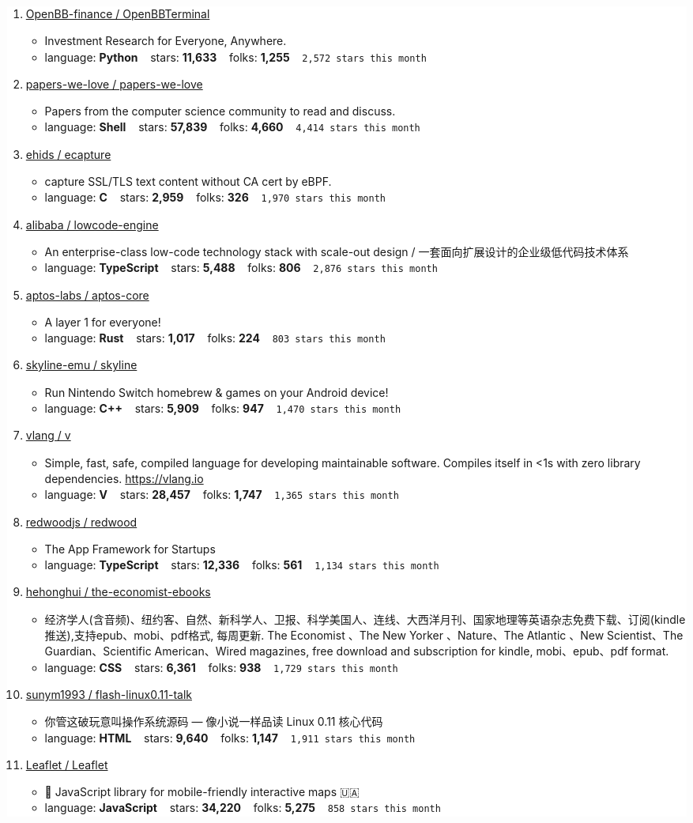 1. [OpenBB-finance / OpenBBTerminal](https://github.com/OpenBB-finance/OpenBBTerminal)
    - Investment Research for Everyone, Anywhere.
    - language: **Python** &nbsp;&nbsp; stars: **11,633** &nbsp;&nbsp; folks: **1,255**  &nbsp;&nbsp; `2,572 stars this month`

1. [papers-we-love / papers-we-love](https://github.com/papers-we-love/papers-we-love)
    - Papers from the computer science community to read and discuss.
    - language: **Shell** &nbsp;&nbsp; stars: **57,839** &nbsp;&nbsp; folks: **4,660**  &nbsp;&nbsp; `4,414 stars this month`

1. [ehids / ecapture](https://github.com/ehids/ecapture)
    - capture SSL/TLS text content without CA cert by eBPF.
    - language: **C** &nbsp;&nbsp; stars: **2,959** &nbsp;&nbsp; folks: **326**  &nbsp;&nbsp; `1,970 stars this month`

1. [alibaba / lowcode-engine](https://github.com/alibaba/lowcode-engine)
    - An enterprise-class low-code technology stack with scale-out design / 一套面向扩展设计的企业级低代码技术体系
    - language: **TypeScript** &nbsp;&nbsp; stars: **5,488** &nbsp;&nbsp; folks: **806**  &nbsp;&nbsp; `2,876 stars this month`

1. [aptos-labs / aptos-core](https://github.com/aptos-labs/aptos-core)
    - A layer 1 for everyone!
    - language: **Rust** &nbsp;&nbsp; stars: **1,017** &nbsp;&nbsp; folks: **224**  &nbsp;&nbsp; `803 stars this month`

1. [skyline-emu / skyline](https://github.com/skyline-emu/skyline)
    - Run Nintendo Switch homebrew & games on your Android device!
    - language: **C++** &nbsp;&nbsp; stars: **5,909** &nbsp;&nbsp; folks: **947**  &nbsp;&nbsp; `1,470 stars this month`

1. [vlang / v](https://github.com/vlang/v)
    - Simple, fast, safe, compiled language for developing maintainable software. Compiles itself in <1s with zero library dependencies. https://vlang.io
    - language: **V** &nbsp;&nbsp; stars: **28,457** &nbsp;&nbsp; folks: **1,747**  &nbsp;&nbsp; `1,365 stars this month`

1. [redwoodjs / redwood](https://github.com/redwoodjs/redwood)
    - The App Framework for Startups
    - language: **TypeScript** &nbsp;&nbsp; stars: **12,336** &nbsp;&nbsp; folks: **561**  &nbsp;&nbsp; `1,134 stars this month`

1. [hehonghui / the-economist-ebooks](https://github.com/hehonghui/the-economist-ebooks)
    - 经济学人(含音频)、纽约客、自然、新科学人、卫报、科学美国人、连线、大西洋月刊、国家地理等英语杂志免费下载、订阅(kindle推送),支持epub、mobi、pdf格式, 每周更新. The Economist 、The New Yorker 、Nature、The Atlantic 、New Scientist、The Guardian、Scientific American、Wired magazines, free download and subscription for kindle, mobi、epub、pdf format.
    - language: **CSS** &nbsp;&nbsp; stars: **6,361** &nbsp;&nbsp; folks: **938**  &nbsp;&nbsp; `1,729 stars this month`

1. [sunym1993 / flash-linux0.11-talk](https://github.com/sunym1993/flash-linux0.11-talk)
    - 你管这破玩意叫操作系统源码 — 像小说一样品读 Linux 0.11 核心代码
    - language: **HTML** &nbsp;&nbsp; stars: **9,640** &nbsp;&nbsp; folks: **1,147**  &nbsp;&nbsp; `1,911 stars this month`

1. [Leaflet / Leaflet](https://github.com/Leaflet/Leaflet)
    - 🍃 JavaScript library for mobile-friendly interactive maps 🇺🇦
    - language: **JavaScript** &nbsp;&nbsp; stars: **34,220** &nbsp;&nbsp; folks: **5,275**  &nbsp;&nbsp; `858 stars this month`
